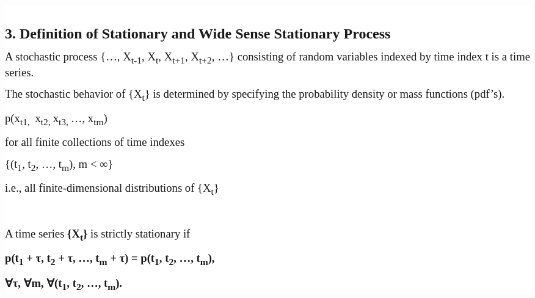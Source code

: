 <p class=MsoNormal><span lang=EN-US style='font-size:14.0pt;line-height:107%;
font-family:"Times New Roman","serif"'><o:p>&nbsp;</o:p></span></p>

<p class=MsoNormal><b style='mso-bidi-font-weight:normal'><span lang=EN-US
style='font-size:18.0pt;line-height:107%;font-family:"Times New Roman","serif"'>3.
Definition of Stationary and Wide Sense Stationary Process<o:p></o:p></span></b></p>

<p class=MsoNormal style='text-align:justify'><span lang=EN-US
style='font-size:14.0pt;line-height:107%;font-family:"Times New Roman","serif"'>A
stochastic process {…, X<sub>t-1</sub>, X<sub>t</sub>, X<sub>t+1</sub>, X<sub>t+2</sub>,
…} consisting of random variables indexed by time index t is a time series.<o:p></o:p></span></p>

<p class=MsoNormal style='text-align:justify'><span lang=EN-US
style='font-size:14.0pt;line-height:107%;font-family:"Times New Roman","serif"'>The
stochastic behavior of {X<sub>t</sub>} is determined by specifying the
probability density or mass functions (pdf’s). <o:p></o:p></span></p>

<p class=MsoNormal style='text-align:justify'><span lang=EN-US
style='font-size:14.0pt;line-height:107%;font-family:"Times New Roman","serif"'>p(x<sub>t1,
­</sub> x<sub>t2, </sub>x<sub>t3, </sub>…, x<sub>tm</sub>)<o:p></o:p></span></p>

<p class=MsoNormal style='text-align:justify'><span lang=EN-US
style='font-size:14.0pt;line-height:107%;font-family:"Times New Roman","serif"'>for
all finite collections of time indexes<o:p></o:p></span></p>

<p class=MsoNormal style='text-align:justify'><span lang=EN-US
style='font-size:14.0pt;line-height:107%;font-family:"Times New Roman","serif"'>{(t<sub>1</sub>,
t<sub>2</sub>, …, t<sub>m</sub>), m &lt; &#8734;}<o:p></o:p></span></p>

<p class=MsoNormal style='text-align:justify'><span lang=EN-US
style='font-size:14.0pt;line-height:107%;font-family:"Times New Roman","serif"'>i.e.,
all finite-dimensional distributions of {X<sub>t</sub>}<o:p></o:p></span></p>

<p class=MsoNormal style='text-align:justify'><span lang=EN-US
style='font-size:14.0pt;line-height:107%;font-family:"Times New Roman","serif"'><o:p>&nbsp;</o:p></span></p>

<p class=MsoNormal style='text-align:justify'><span lang=EN-US
style='font-size:14.0pt;line-height:107%;font-family:"Times New Roman","serif"'>A
time series <b style='mso-bidi-font-weight:normal'>{X<sub>t</sub>}</b> is
strictly stationary if <o:p></o:p></span></p>

<p class=MsoNormal style='text-align:justify'><b style='mso-bidi-font-weight:
normal'><span lang=EN-US style='font-size:14.0pt;line-height:107%;font-family:
"Times New Roman","serif"'>p(t<sub>1</sub> + &#964;, t<sub>2</sub> + &#964;, …,
t<sub>m</sub> + &#964;) = p(t<sub>1</sub>, t<sub>2</sub>, …, t<sub>m</sub>),<o:p></o:p></span></b></p>

<p class=MsoNormal style='text-align:justify'><b style='mso-bidi-font-weight:
normal'><span lang=EN-US style='font-size:14.0pt;line-height:107%;font-family:
"Cambria Math","serif";mso-bidi-font-family:"Cambria Math"'>&#8704;</span></b><b
style='mso-bidi-font-weight:normal'><span lang=EN-US style='font-size:14.0pt;
line-height:107%;font-family:"Times New Roman","serif"'>&#964;, </span></b><b
style='mso-bidi-font-weight:normal'><span lang=EN-US style='font-size:14.0pt;
line-height:107%;font-family:"Cambria Math","serif";mso-bidi-font-family:"Cambria Math"'>&#8704;</span></b><b
style='mso-bidi-font-weight:normal'><span lang=EN-US style='font-size:14.0pt;
line-height:107%;font-family:"Times New Roman","serif"'>m, </span></b><b
style='mso-bidi-font-weight:normal'><span lang=EN-US style='font-size:14.0pt;
line-height:107%;font-family:"Cambria Math","serif";mso-bidi-font-family:"Cambria Math"'>&#8704;</span></b><b
style='mso-bidi-font-weight:normal'><span lang=EN-US style='font-size:14.0pt;
line-height:107%;font-family:"Times New Roman","serif"'>(t<sub>1</sub>, t<sub>2</sub>,
…, t<sub>m</sub>).<o:p></o:p></span></b></p>
